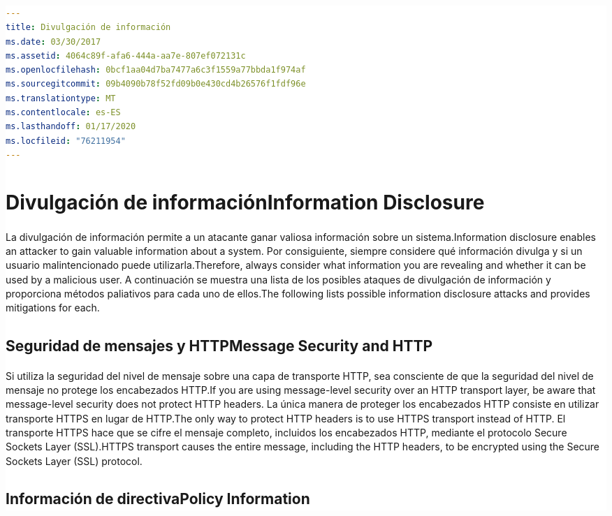 ```yaml
---
title: Divulgación de información
ms.date: 03/30/2017
ms.assetid: 4064c89f-afa6-444a-aa7e-807ef072131c
ms.openlocfilehash: 0bcf1aa04d7ba7477a6c3f1559a77bbda1f974af
ms.sourcegitcommit: 09b4090b78f52fd09b0e430cd4b26576f1fdf96e
ms.translationtype: MT
ms.contentlocale: es-ES
ms.lasthandoff: 01/17/2020
ms.locfileid: "76211954"
---
```

# <a name="information-disclosure"></a><span data-ttu-id="a77a2-102">Divulgación de información</span><span class="sxs-lookup"><span data-stu-id="a77a2-102">Information Disclosure</span></span>

<span data-ttu-id="a77a2-103">La divulgación de información permite a un atacante ganar valiosa información sobre un sistema.</span><span class="sxs-lookup"><span data-stu-id="a77a2-103">Information disclosure enables an attacker to gain valuable information about a system.</span></span> <span data-ttu-id="a77a2-104">Por consiguiente, siempre considere qué información divulga y si un usuario malintencionado puede utilizarla.</span><span class="sxs-lookup"><span data-stu-id="a77a2-104">Therefore, always consider what information you are revealing and whether it can be used by a malicious user.</span></span> <span data-ttu-id="a77a2-105">A continuación se muestra una lista de los posibles ataques de divulgación de información y proporciona métodos paliativos para cada uno de ellos.</span><span class="sxs-lookup"><span data-stu-id="a77a2-105">The following lists possible information disclosure attacks and provides mitigations for each.</span></span>

## <a name="message-security-and-http"></a><span data-ttu-id="a77a2-106">Seguridad de mensajes y HTTP</span><span class="sxs-lookup"><span data-stu-id="a77a2-106">Message Security and HTTP</span></span>

<span data-ttu-id="a77a2-107">Si utiliza la seguridad del nivel de mensaje sobre una capa de transporte HTTP, sea consciente de que la seguridad del nivel de mensaje no protege los encabezados HTTP.</span><span class="sxs-lookup"><span data-stu-id="a77a2-107">If you are using message-level security over an HTTP transport layer, be aware that message-level security does not protect HTTP headers.</span></span> <span data-ttu-id="a77a2-108">La única manera de proteger los encabezados HTTP consiste en utilizar transporte HTTPS en lugar de HTTP.</span><span class="sxs-lookup"><span data-stu-id="a77a2-108">The only way to protect HTTP headers is to use HTTPS transport instead of HTTP.</span></span> <span data-ttu-id="a77a2-109">El transporte HTTPS hace que se cifre el mensaje completo, incluidos los encabezados HTTP, mediante el protocolo Secure Sockets Layer (SSL).</span><span class="sxs-lookup"><span data-stu-id="a77a2-109">HTTPS transport causes the entire message, including the HTTP headers, to be encrypted using the Secure Sockets Layer (SSL) protocol.</span></span>

## <a name="policy-information"></a><span data-ttu-id="a77a2-110">Información de directiva</span><span class="sxs-lookup"><span data-stu-id="a77a2-110">Policy Information</span></span>
